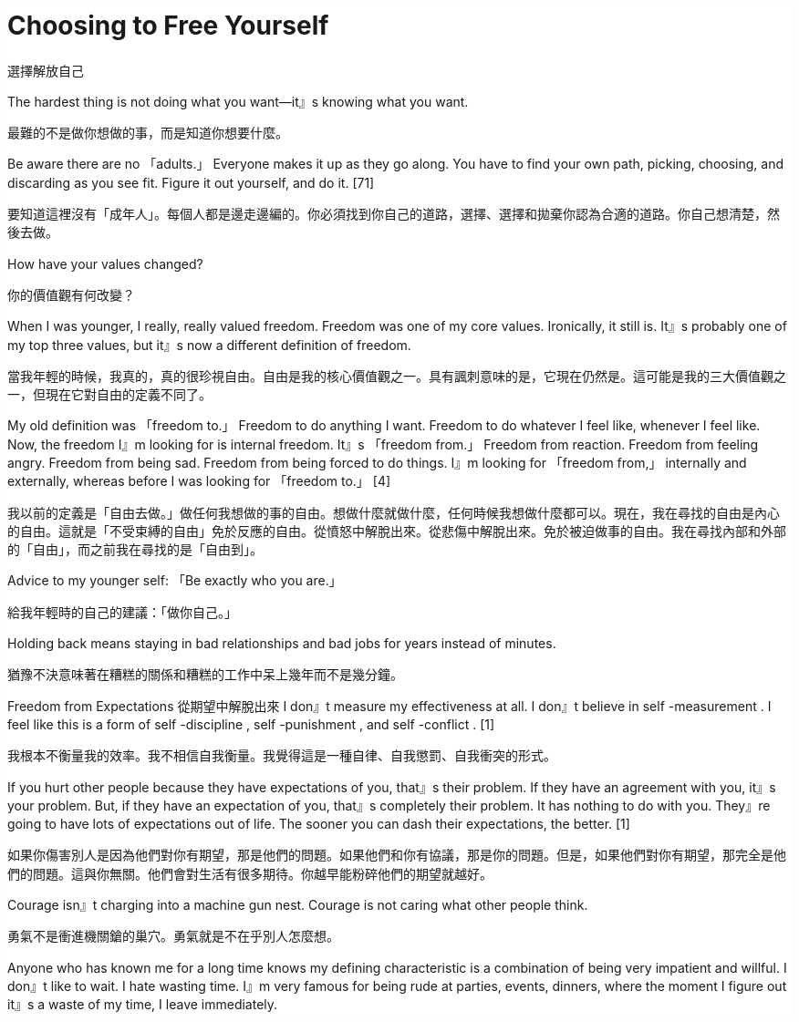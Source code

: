 # Choosing to Free Yourself

選擇解放自己

The hardest thing is not doing what you want—it』s knowing what you want.

最難的不是做你想做的事，而是知道你想要什麼。

Be aware there are no 「adults.」 Everyone makes it up as they go along. You have to find your own path, picking, choosing, and discarding as you see fit. Figure it out yourself, and do it. [71]

要知道這裡沒有「成年人」。每個人都是邊走邊編的。你必須找到你自己的道路，選擇、選擇和拋棄你認為合適的道路。你自己想清楚，然後去做。

How have your values changed?

你的價值觀有何改變？

When I was younger, I really, really valued freedom. Freedom was one of my core values. Ironically, it still is. It』s probably one of my top three values, but it』s now a different definition of freedom.

當我年輕的時候，我真的，真的很珍視自由。自由是我的核心價值觀之一。具有諷刺意味的是，它現在仍然是。這可能是我的三大價值觀之一，但現在它對自由的定義不同了。

My old definition was 「freedom to.」 Freedom to do anything I want. Freedom to do whatever I feel like, whenever I feel like. Now, the freedom I』m looking for is internal freedom. It』s 「freedom from.」 Freedom from reaction. Freedom from feeling angry. Freedom from being sad. Freedom from being forced to do things. I』m looking for 「freedom from,」 internally and externally, whereas before I was looking for 「freedom to.」 [4]

我以前的定義是「自由去做。」做任何我想做的事的自由。想做什麼就做什麼，任何時候我想做什麼都可以。現在，我在尋找的自由是內心的自由。這就是「不受束縛的自由」免於反應的自由。從憤怒中解脫出來。從悲傷中解脫出來。免於被迫做事的自由。我在尋找內部和外部的「自由」，而之前我在尋找的是「自由到」。

Advice to my younger self: 「Be exactly who you are.」

給我年輕時的自己的建議：「做你自己。」

Holding back means staying in bad relationships and bad jobs for years instead of minutes.

猶豫不決意味著在糟糕的關係和糟糕的工作中呆上幾年而不是幾分鐘。

Freedom from Expectations
從期望中解脫出來
I don』t measure my effectiveness at all. I don』t believe in self -measurement . I feel like this is a form of self -discipline , self -punishment , and self -conflict . [1]

我根本不衡量我的效率。我不相信自我衡量。我覺得這是一種自律、自我懲罰、自我衝突的形式。

If you hurt other people because they have expectations of you, that』s their problem. If they have an agreement with you, it』s your problem. But, if they have an expectation of you, that』s completely their problem. It has nothing to do with you. They』re going to have lots of expectations out of life. The sooner you can dash their expectations, the better. [1]

如果你傷害別人是因為他們對你有期望，那是他們的問題。如果他們和你有協議，那是你的問題。但是，如果他們對你有期望，那完全是他們的問題。這與你無關。他們會對生活有很多期待。你越早能粉碎他們的期望就越好。

Courage isn』t charging into a machine gun nest. Courage is not caring what other people think.

勇氣不是衝進機關鎗的巢穴。勇氣就是不在乎別人怎麼想。

Anyone who has known me for a long time knows my defining characteristic is a combination of being very impatient and willful. I don』t like to wait. I hate wasting time. I』m very famous for being rude at parties, events, dinners, where the moment I figure out it』s a waste of my time, I leave immediately.
